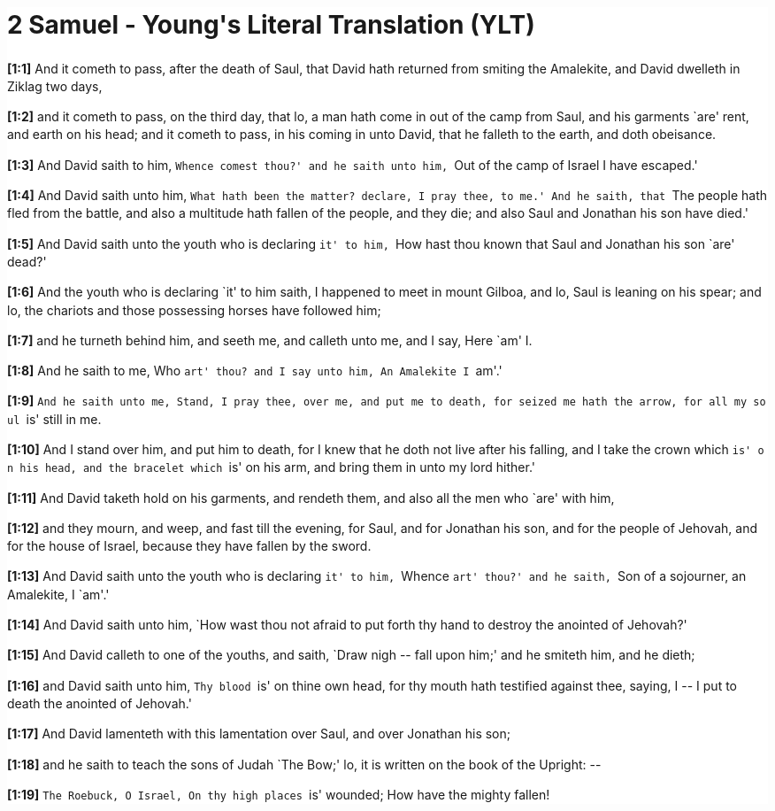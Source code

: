 # 2 Samuel - Young's Literal Translation (YLT)

**[1:1]** And it cometh to pass, after the death of Saul, that David hath returned from smiting the Amalekite, and David dwelleth in Ziklag two days,

**[1:2]** and it cometh to pass, on the third day, that lo, a man hath come in out of the camp from Saul, and his garments `are' rent, and earth on his head; and it cometh to pass, in his coming in unto David, that he falleth to the earth, and doth obeisance.

**[1:3]** And David saith to him, `Whence comest thou?' and he saith unto him, `Out of the camp of Israel I have escaped.'

**[1:4]** And David saith unto him, `What hath been the matter? declare, I pray thee, to me.' And he saith, that `The people hath fled from the battle, and also a multitude hath fallen of the people, and they die; and also Saul and Jonathan his son have died.'

**[1:5]** And David saith unto the youth who is declaring `it' to him, `How hast thou known that Saul and Jonathan his son `are' dead?'

**[1:6]** And the youth who is declaring `it' to him saith, I happened to meet in mount Gilboa, and lo, Saul is leaning on his spear; and lo, the chariots and those possessing horses have followed him;

**[1:7]** and he turneth behind him, and seeth me, and calleth unto me, and I say, Here `am' I.

**[1:8]** And he saith to me, Who `art' thou? and I say unto him, An Amalekite I `am'.'

**[1:9]** `And he saith unto me, Stand, I pray thee, over me, and put me to death, for seized me hath the arrow, for all my soul `is' still in me.

**[1:10]** And I stand over him, and put him to death, for I knew that he doth not live after his falling, and I take the crown which `is' on his head, and the bracelet which `is' on his arm, and bring them in unto my lord hither.'

**[1:11]** And David taketh hold on his garments, and rendeth them, and also all the men who `are' with him,

**[1:12]** and they mourn, and weep, and fast till the evening, for Saul, and for Jonathan his son, and for the people of Jehovah, and for the house of Israel, because they have fallen by the sword.

**[1:13]** And David saith unto the youth who is declaring `it' to him, `Whence `art' thou?' and he saith, `Son of a sojourner, an Amalekite, I `am'.'

**[1:14]** And David saith unto him, `How wast thou not afraid to put forth thy hand to destroy the anointed of Jehovah?'

**[1:15]** And David calleth to one of the youths, and saith, `Draw nigh -- fall upon him;' and he smiteth him, and he dieth;

**[1:16]** and David saith unto him, `Thy blood `is' on thine own head, for thy mouth hath testified against thee, saying, I -- I put to death the anointed of Jehovah.'

**[1:17]** And David lamenteth with this lamentation over Saul, and over Jonathan his son;

**[1:18]** and he saith to teach the sons of Judah `The Bow;' lo, it is written on the book of the Upright: --

**[1:19]** `The Roebuck, O Israel, On thy high places `is' wounded; How have the mighty fallen!
